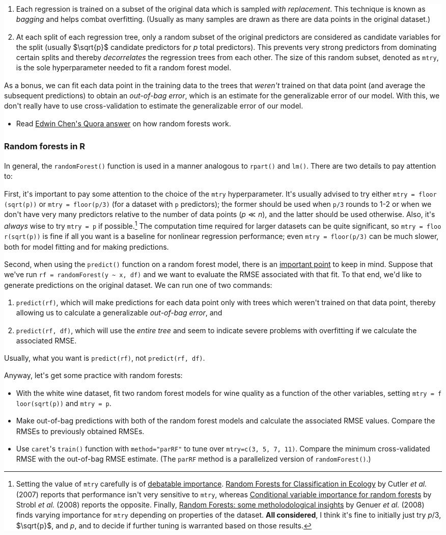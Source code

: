 1. Each regression is trained on a subset of the original data which is sampled *with replacement*. This technique is known as *bagging* and helps combat overfitting. (Usually as many samples are drawn as there are data points in the original dataset.)

2. At each split of each regression tree, only a random subset of the original predictors are considered as candidate variables for the split (usually $\sqrt{p}$ candidate predictors for $p$ total predictors). This prevents very strong predictors from dominating certain splits and thereby *decorrelates* the regression trees from each other. The size of this random subset, denoted as `mtry`, is the sole hyperparameter needed to fit a random forest model.

As a bonus, we can fit each data point in the training data to the trees that *weren't* trained on that data point (and average the subsequent predictions) to obtain an *out-of-bag error*, which is an estimate for the generalizable error of our model. With this, we don't really have to use cross-validation to estimate the generalizable error of our model.

* Read [Edwin Chen's Quora answer](https://www.quora.com/How-does-randomization-in-a-random-forest-work/answer/Edwin-Chen-1) on how random forests work.

### Random forests in R

In general, the `randomForest()` function is used in a manner analogous to `rpart()` and `lm()`. There are two details to pay attention to:

First, it's important to pay some attention to the choice of the `mtry` hyperparameter. It's usually advised to try either `mtry = floor(sqrt(p))` or `mtry = floor(p/3)` (for a dataset with `p` predictors); the former should be used when `p/3` rounds to 1-2 or when we don't have very many predictors relative to the number of data points ($p \ll n$), and the latter should be used otherwise. Also, it's *always* wise to try `mtry = p` if possible.[^mtry] The computation time required for larger datasets can be quite significant, so `mtry = floor(sqrt(p))` is fine if all you want is a baseline for nonlinear regression performance; even `mtry = floor(p/3)` can be much slower, both for model fitting and for making predictions.

[^mtry]: Setting the value of `mtry` carefully is of [debatable importance](http://code.env.duke.edu/projects/mget/export/HEAD/MGET/Trunk/PythonPackage/dist/TracOnlineDocumentation/Documentation/ArcGISReference/RandomForestModel.FitToArcGISTable.html). [Random Forests for Classification in Ecology](http://depts.washington.edu/landecol/PDFS/RF.pdf) by Cutler *et al.* (2007) reports that performance isn't very sensitive to `mtry`, whereas [Conditional variable importance for random forests](http://bmcbioinformatics.biomedcentral.com/articles/10.1186/1471-2105-9-307) by Strobl *et al.* (2008) reports the opposite. Finally, [Random Forests: some metholodological insights](http://www.math.u-psud.fr/~genuer/genuer-poggi-tuleau.rf-insights.pdf) by Genuer *et al.* (2008) finds varying importance for `mtry` depending on properties of the dataset. **All considered**, I think it's fine to initially just try $p/3$, $\sqrt{p}$, and $p$, and to decide if further tuning is warranted based on those results.

Second, when using the `predict()` function on a random forest model, there is an [important point](http://stats.stackexchange.com/a/66546/115666) to keep in mind. Suppose that we've run `rf = randomForest(y ~ x, df)` and we want to evaluate the RMSE associated with that fit. To that end, we'd like to generate predictions on the original dataset. We can run one of two commands:

1. `predict(rf)`, which will make predictions for each data point only with trees which weren't trained on that data point, thereby allowing us to calculate a generalizable *out-of-bag error*, and

2. `predict(rf, df)`, which will use the *entire tree* and seem to indicate severe problems with overfitting if we calculate the associated RMSE.

Usually, what you want is `predict(rf)`, not `predict(rf, df)`.

Anyway, let's get some practice with random forests:

* With the white wine dataset, fit two random forest models for wine quality as a function of the other variables, setting `mtry = floor(sqrt(p))` and `mtry = p`.

* Make out-of-bag predictions with both of the random forest models and calculate the associated RMSE values. Compare the RMSEs to previously obtained RMSEs.

* Use `caret`'s `train()` function with `method="parRF"` to tune over `mtry=c(3, 5, 7, 11)`. Compare the minimum cross-validated RMSE with the out-of-bag RMSE estimate. (The `parRF` method is a parallelized version of `randomForest()`.)


[^prior]: One way to interpret $k$-NN is that it's equivalent to the imposition of a Bayesian prior saying that your dataset is sufficiently fine-grained enough that the value of the target variable at any given point is completely determined by the value of the target variable at nearby points. Given enough granularity, this is in some sense guaranteed to be true (assuming your target variable is a reasonably smooth function of the feature space), but often it's not *perfectly* true. Later on, we'll be looking at support vector machines with a Gaussian basis / radial kernel function, which can be interpreted as a sort of "regularized $k$-nearest neighbors model" and performs very well in practice for classification.
[^ada]: The first implementation of boosting -- or at least the most famous -- is [AdaBoost](https://en.wikipedia.org/wiki/AdaBoost), which can be considered to be like a [special case of gradient boosting](http://stats.stackexchange.com/a/164262/115666), a more modern form of boosting.
[^kuhn]: See Ben Kuhn's [comments](http://www.benkuhn.net/gbm) on gradient boosting.
[^hyp]: See [StackExchange](http://stats.stackexchange.com/questions/25748/what-are-some-useful-guidelines-for-gbm-parameters) for a brief overview of tuning `gbm()` hyperparameters.
[^subpixel]: In [Subpixel Urban Land Cover Estimation](http://www.nrs.fs.fed.us/pubs/jrnl/2008/nrs_2008_walton_003.pdf) by Walton (2008), Cubist, random forests, and support vector regression are compared for a prediction task, and Cubist is found to be superior to gradient boosted trees. A [comment on a Ben Kuhn post](http://www.benkuhn.net/gbm#comment-1175) reports the same result.
[^stack]: The canonical paper on stacking is [Stacked Generalization](http://machine-learning.martinsewell.com/ensembles/stacking/Wolpert1992.pdf) by Wolpert (1992).
[^comb]: If you have, say, 15 hyperparameters, even the simplest possible grid search that selects one of two possible values for each hyperparameter still has $2^{15}$ configurations to iterate over. That will almost assuredly take far too long.
[^comp]: One of the only good comparison of nonlinear regression techniques is in [BART: Bayesian Additive Regression Trees](https://arxiv.org/pdf/0806.3286.pdf) by Chipman *et al.* (2010), which gives the following ordering (from better to worse): BART, 1-layer neural nets, gradient boosted trees, random forests. Cubist isn't used very much, mostly because almost nobody really knows what it does, even if its results are pretty good in practice. See also [Performance Analysis of Some Machine Learning Algorithms for Regression Under Varying Spatial Autocorrelation](https://agile-online.org/Conference_Paper/cds/agile_2015/shortpapers/100/100_Paper_in_PDF.pdf) by Santibanez *et al.* (2015).